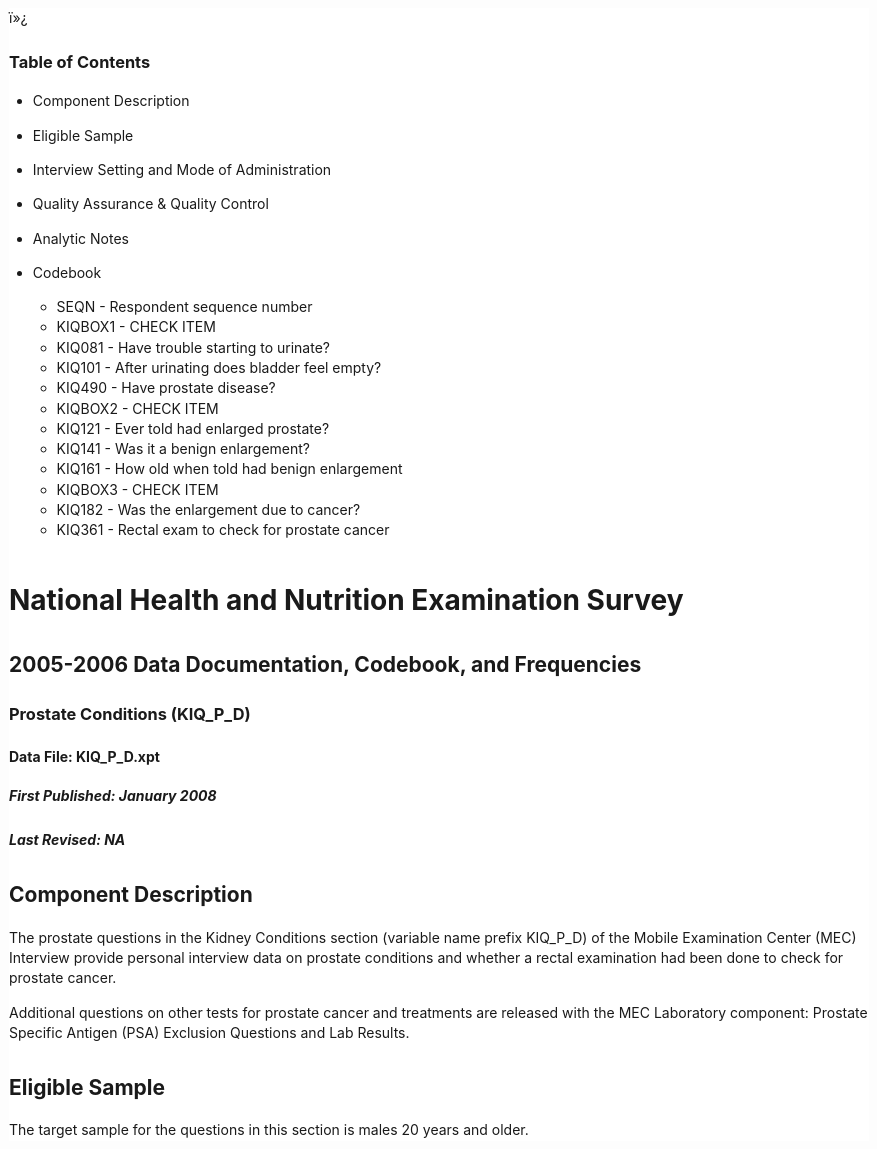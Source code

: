 ï»¿

### Table of Contents

  * Component Description
  * Eligible Sample
  * Interview Setting and Mode of Administration
  * Quality Assurance & Quality Control
  * Analytic Notes
  * Codebook

    * SEQN - Respondent sequence number
    * KIQBOX1 - CHECK ITEM
    * KIQ081 - Have trouble starting to urinate?
    * KIQ101 - After urinating does bladder feel empty?
    * KIQ490 - Have prostate disease?
    * KIQBOX2 - CHECK ITEM
    * KIQ121 - Ever told had enlarged prostate?
    * KIQ141 - Was it a benign enlargement?
    * KIQ161 - How old when told had benign enlargement
    * KIQBOX3 - CHECK ITEM
    * KIQ182 - Was the enlargement due to cancer?
    * KIQ361 - Rectal exam to check for prostate cancer

# National Health and Nutrition Examination Survey

## 2005-2006 Data Documentation, Codebook, and Frequencies

### Prostate Conditions (KIQ_P_D)

####  Data File: KIQ_P_D.xpt

#####  First Published: January 2008

#####  Last Revised: NA

## Component Description

The prostate questions in the Kidney Conditions section (variable name prefix
KIQ_P_D) of the Mobile Examination Center (MEC) Interview provide personal
interview data on prostate conditions and whether a rectal examination had
been done to check for prostate cancer.

Additional questions on other tests for prostate cancer and treatments are
released with the MEC Laboratory component: Prostate Specific Antigen (PSA)
Exclusion Questions and Lab Results.

## Eligible Sample

The target sample for the questions in this section is males 20 years and
older.
